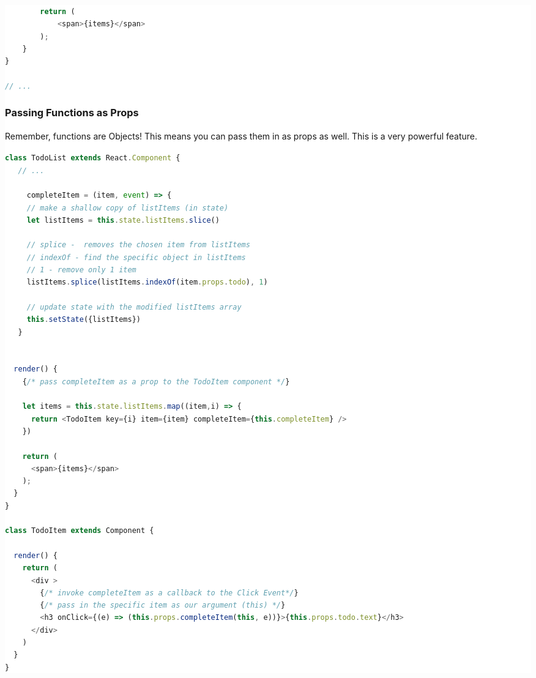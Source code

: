 ```javascript
		return (	
			<span>{items}</span>
		);
	}
}

// ...
```

### Passing Functions as Props
Remember, functions are Objects! This means you can pass them in as props as well. This is a very powerful feature.

```javascript
class TodoList extends React.Component {
   // ...
   
     completeItem = (item, event) => {
     // make a shallow copy of listItems (in state)
     let listItems = this.state.listItems.slice()

     // splice -  removes the chosen item from listItems
     // indexOf - find the specific object in listItems
     // 1 - remove only 1 item
     listItems.splice(listItems.indexOf(item.props.todo), 1)

     // update state with the modified listItems array
     this.setState({listItems})
   }


  render() {
    {/* pass completeItem as a prop to the TodoItem component */}

    let items = this.state.listItems.map((item,i) => {
      return <TodoItem key={i} item={item} completeItem={this.completeItem} />
    })

    return (
      <span>{items}</span>
    );
  }
}

class TodoItem extends Component {
  
  render() {
    return (
      <div >
        {/* invoke completeItem as a callback to the Click Event*/}
        {/* pass in the specific item as our argument (this) */}
        <h3 onClick={(e) => (this.props.completeItem(this, e))}>{this.props.todo.text}</h3>
      </div>
    )
  }
}
``` 
